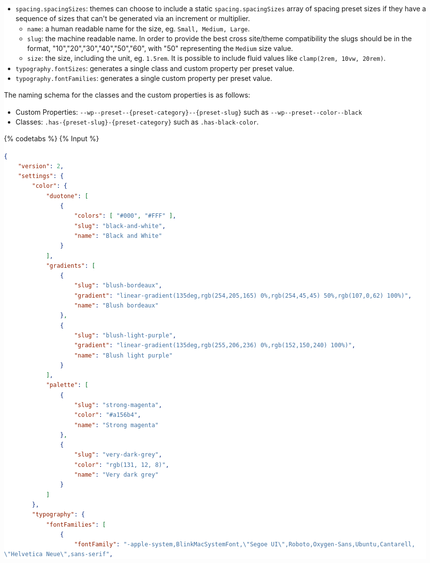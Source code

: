 - `spacing.spacingSizes`: themes can choose to include a static `spacing.spacingSizes` array of spacing preset sizes if they have a sequence of sizes that can't be generated via an increment or multiplier.
    - `name`: a human readable name for the size, eg. `Small, Medium, Large`.
    - `slug`: the machine readable name. In order to provide the best cross site/theme compatibility the slugs should be in the format, "10","20","30","40","50","60", with "50" representing the `Medium` size value.
    - `size`: the size, including the unit, eg. `1.5rem`. It is possible to include fluid values like `clamp(2rem, 10vw, 20rem)`.
- `typography.fontSizes`: generates a single class and custom property per preset value.
- `typography.fontFamilies`: generates a single custom property per preset value.

The naming schema for the classes and the custom properties is as follows:

- Custom Properties: `--wp--preset--{preset-category}--{preset-slug}` such as `--wp--preset--color--black`
- Classes: `.has-{preset-slug}-{preset-category}` such as `.has-black-color`.


{% codetabs %}
{% Input %}

```json
{
	"version": 2,
	"settings": {
		"color": {
			"duotone": [
				{
					"colors": [ "#000", "#FFF" ],
					"slug": "black-and-white",
					"name": "Black and White"
				}
			],
			"gradients": [
				{
					"slug": "blush-bordeaux",
					"gradient": "linear-gradient(135deg,rgb(254,205,165) 0%,rgb(254,45,45) 50%,rgb(107,0,62) 100%)",
					"name": "Blush bordeaux"
				},
				{
					"slug": "blush-light-purple",
					"gradient": "linear-gradient(135deg,rgb(255,206,236) 0%,rgb(152,150,240) 100%)",
					"name": "Blush light purple"
				}
			],
			"palette": [
				{
					"slug": "strong-magenta",
					"color": "#a156b4",
					"name": "Strong magenta"
				},
				{
					"slug": "very-dark-grey",
					"color": "rgb(131, 12, 8)",
					"name": "Very dark grey"
				}
			]
		},
		"typography": {
			"fontFamilies": [
				{
					"fontFamily": "-apple-system,BlinkMacSystemFont,\"Segoe UI\",Roboto,Oxygen-Sans,Ubuntu,Cantarell, \"Helvetica Neue\",sans-serif",
```